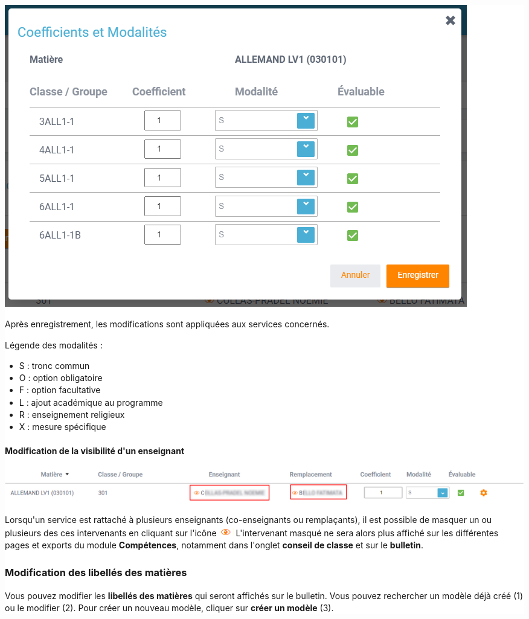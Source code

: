 ![](.gitbook/assets/img_cgi/viescolaire//2_21_modalites_services4.png)

Après enregistrement, les modifications sont appliquées aux services concernés.

Légende des modalités :
- S : tronc commun
- O : option obligatoire
- F : option facultative
- L : ajout académique au programme
- R : enseignement religieux
- X : mesure spécifique

#### Modification de la visibilité d'un enseignant

![](.gitbook/assets/img_cgi/viescolaire//2_22_modalites_services5.png)

Lorsqu'un service est rattaché à plusieurs enseignants (co-enseignants ou remplaçants), il est possible de masquer un ou plusieurs des ces intervenants en cliquant sur l'icône ![](.gitbook/assets/img_cgi/viescolaire//2_23_modalites_services6.png) L'intervenant masqué ne sera alors plus affiché sur les différentes pages et exports du module **Compétences**, notamment dans l'onglet **conseil de classe** et sur le **bulletin**.

### Modification des libellés des matières
Vous pouvez modifier les **libellés des matières** qui seront affichés sur le bulletin. Vous pouvez rechercher un modèle déjà créé (1) ou le modifier (2). Pour créer un nouveau modèle, cliquer sur **créer un modèle** (3).
